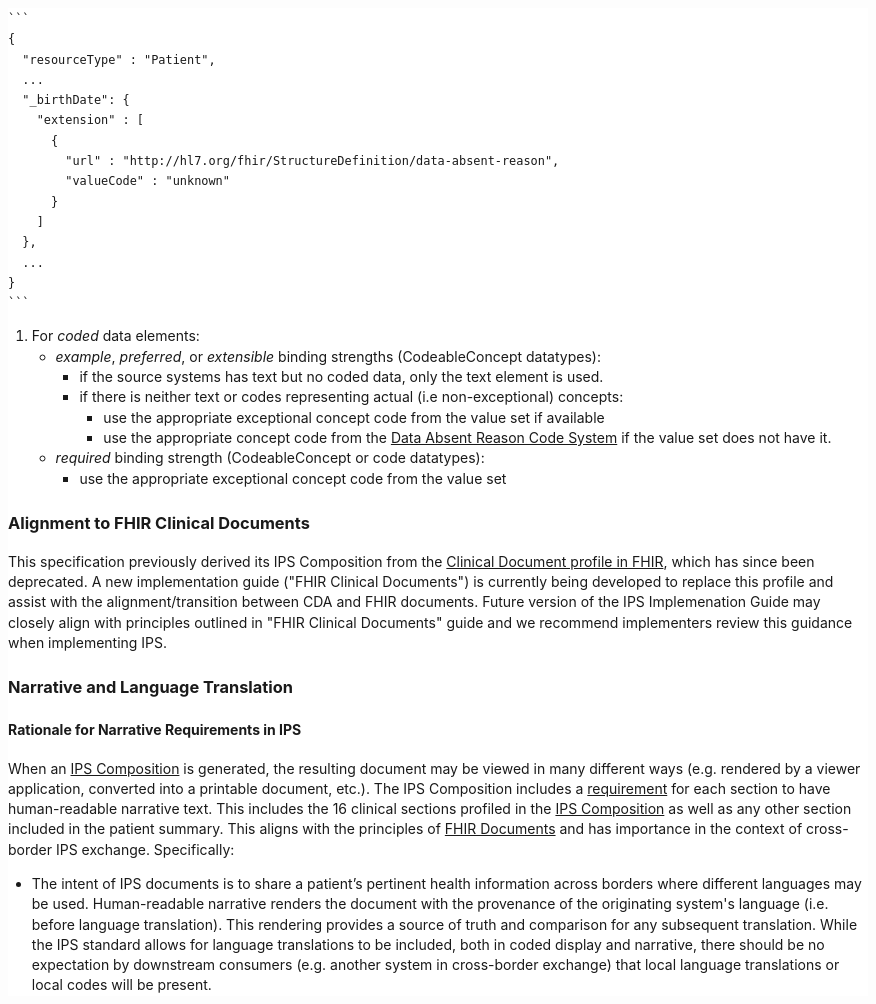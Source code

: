     ```
    {
      "resourceType" : "Patient",
      ...
      "_birthDate": {
        "extension" : [
          {
            "url" : "http://hl7.org/fhir/StructureDefinition/data-absent-reason",
            "valueCode" : "unknown"
          }
        ]
      },
      ...
    }
    ```

1.  For _coded_ data elements:
    - _example_, _preferred_, or _extensible_ binding strengths (CodeableConcept datatypes):
      - if the source systems has text but no coded data, only the text element is used.
      - if there is neither text or codes representing actual (i.e non-exceptional) concepts:
        - use the appropriate exceptional concept code from the value set if available
        - use the appropriate concept code from the [Data Absent Reason Code System](http://hl7.org/fhir/R4/valueset-data-absent-reason.html) if the value set does not have it.
    - _required_ binding strength (CodeableConcept or code datatypes):
      - use the appropriate exceptional concept code from the value set

### Alignment to FHIR Clinical Documents

This specification previously derived its IPS Composition from the [Clinical Document profile in FHIR](https://hl7.org/fhir/R4/clinicaldocument.html), which has since been deprecated. A new implementation guide ("FHIR Clinical Documents") is currently being developed to replace this profile and assist with the alignment/transition between CDA and FHIR documents. Future version of the IPS Implemenation Guide may closely align with principles outlined in "FHIR Clinical Documents" guide and we recommend implementers review this guidance when implementing IPS.

### Narrative and Language Translation

#### Rationale for Narrative Requirements in IPS

When an [IPS Composition](./StructureDefinition-Composition-uv-ips.html) is generated, the resulting document may be viewed in many different ways (e.g. rendered by a viewer application, converted into a printable document, etc.). The IPS Composition includes a [requirement](./StructureDefinition-Composition-uv-ips-definitions.html#Composition.section.text) for each section to have human-readable narrative text. This includes the 16 clinical sections profiled in the [IPS Composition](./StructureDefinition-Composition-uv-ips.html) as well as any other section included in the patient summary. This aligns with the principles of [FHIR Documents](https://hl7.org/FHIR/documents.html) and has importance in the context of cross-border IPS exchange. Specifically:

- The intent of IPS documents is to share a patient’s pertinent health information across borders where different languages may be used. Human-readable narrative renders the document with the provenance of the originating system's language (i.e. before language translation). This rendering provides a source of truth and comparison for any subsequent translation. While the IPS standard allows for language translations to be included, both in coded display and narrative, there should be no expectation by downstream consumers (e.g. another system in cross-border exchange) that local language translations or local codes will be present.
